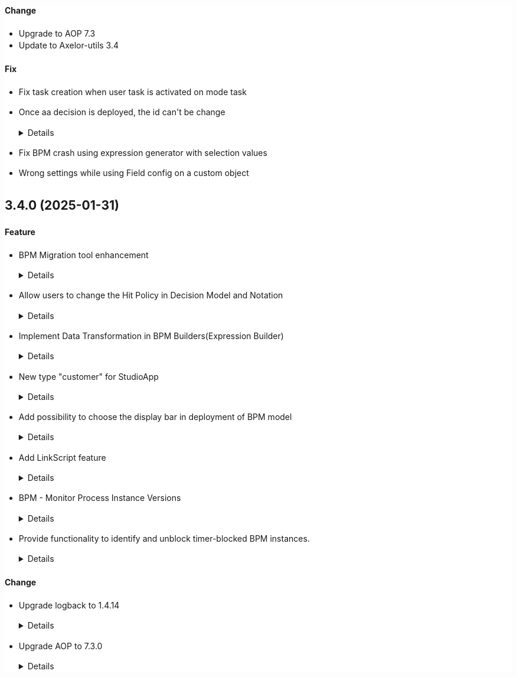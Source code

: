 #### Change

* Upgrade to AOP 7.3
* Update to Axelor-utils 3.4

#### Fix

* Fix task creation when user task is activated on mode task
* Once aa decision is deployed, the id can't be change

  <details></details>

* Fix BPM crash using expression generator with selection values
* Wrong settings while using Field config on a custom object

## 3.4.0 (2025-01-31)

#### Feature

* BPM Migration tool enhancement

  <details></details>

* Allow users to change the Hit Policy in Decision Model and Notation

  <details></details>

* Implement Data Transformation in BPM Builders(Expression Builder)

  <details></details>

* New type "customer" for StudioApp

  <details></details>

* Add possibility to choose the display bar in deployment of BPM model

  <details></details>

* Add LinkScript feature

  <details></details>

* BPM - Monitor Process Instance Versions

  <details></details>

* Provide functionality to identify and unblock timer-blocked BPM instances.

  <details></details>

#### Change

* Upgrade logback to 1.4.14

  <details></details>

* Upgrade AOP to 7.3.0

  <details></details>
